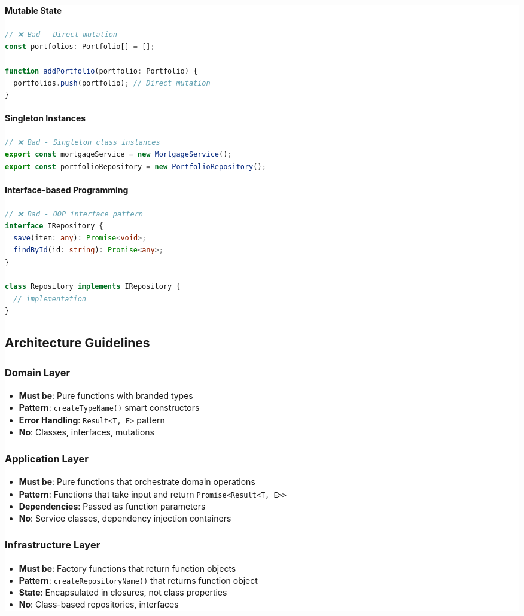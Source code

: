 #### Mutable State

```typescript
// ❌ Bad - Direct mutation
const portfolios: Portfolio[] = [];

function addPortfolio(portfolio: Portfolio) {
  portfolios.push(portfolio); // Direct mutation
}
```

#### Singleton Instances

```typescript
// ❌ Bad - Singleton class instances
export const mortgageService = new MortgageService();
export const portfolioRepository = new PortfolioRepository();
```

#### Interface-based Programming

```typescript
// ❌ Bad - OOP interface pattern
interface IRepository {
  save(item: any): Promise<void>;
  findById(id: string): Promise<any>;
}

class Repository implements IRepository {
  // implementation
}
```

## Architecture Guidelines

### Domain Layer

- **Must be**: Pure functions with branded types
- **Pattern**: `createTypeName()` smart constructors
- **Error Handling**: `Result<T, E>` pattern
- **No**: Classes, interfaces, mutations

### Application Layer

- **Must be**: Pure functions that orchestrate domain operations
- **Pattern**: Functions that take input and return `Promise<Result<T, E>>`
- **Dependencies**: Passed as function parameters
- **No**: Service classes, dependency injection containers

### Infrastructure Layer

- **Must be**: Factory functions that return function objects
- **Pattern**: `createRepositoryName()` that returns function object
- **State**: Encapsulated in closures, not class properties
- **No**: Class-based repositories, interfaces
